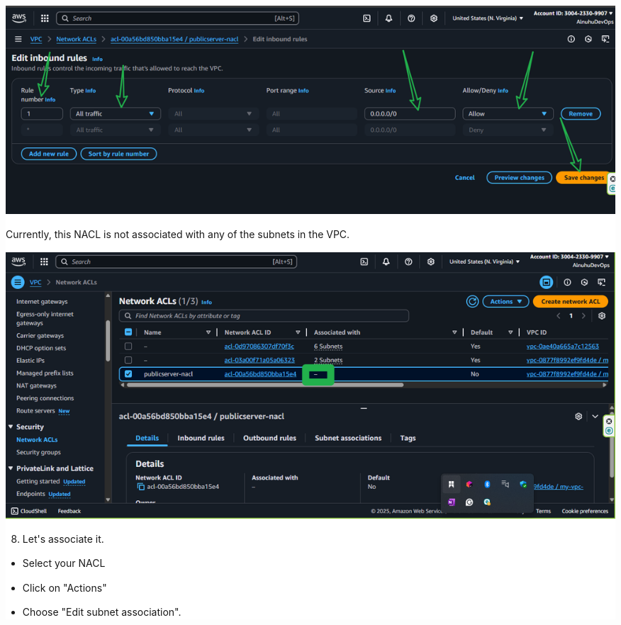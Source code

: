 ![Updated Inbound Rule Successfully](./img/49%20Updated%20Inbound%20Rule%20Successfully.png) 

Currently, this NACL is not associated with any of the subnets in the VPC. 

![NACL not Associated with Subnet](./img/50.%20NACL%20not%20Associted%20with%20Subnet.png) 

8. Let's associate it. 

- Select your NACL 

- Click on "Actions" 

- Choose "Edit subnet association". 

